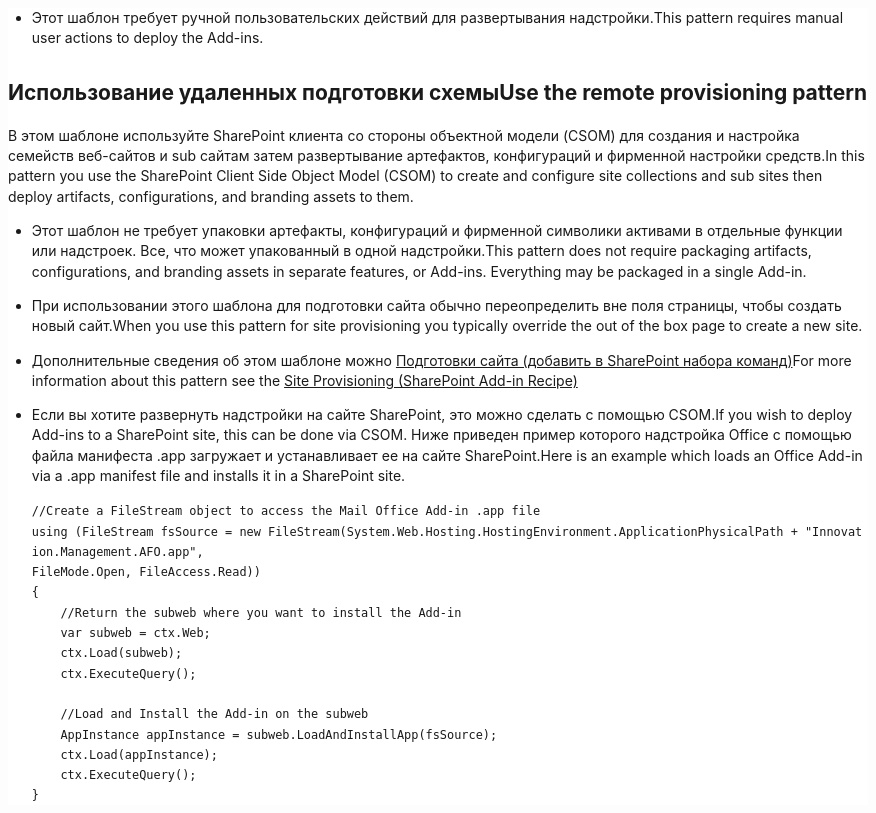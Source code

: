 - <span data-ttu-id="c91fb-141">Этот шаблон требует ручной пользовательских действий для развертывания надстройки.</span><span class="sxs-lookup"><span data-stu-id="c91fb-141">This pattern requires manual user actions to deploy the Add-ins.</span></span>

<a name="use-the-remote-provisioning-pattern"></a><span data-ttu-id="c91fb-142">Использование удаленных подготовки схемы</span><span class="sxs-lookup"><span data-stu-id="c91fb-142">Use the remote provisioning pattern</span></span>
-----------------------------------

<span data-ttu-id="c91fb-143">В этом шаблоне используйте SharePoint клиента со стороны объектной модели (CSOM) для создания и настройка семейств веб-сайтов и sub сайтам затем развертывание артефактов, конфигураций и фирменной настройки средств.</span><span class="sxs-lookup"><span data-stu-id="c91fb-143">In this pattern you use the SharePoint Client Side Object Model (CSOM) to create and configure site collections and sub sites then deploy artifacts, configurations, and branding assets to them.</span></span>

- <span data-ttu-id="c91fb-144">Этот шаблон не требует упаковки артефакты, конфигураций и фирменной символики активами в отдельные функции или надстроек.  Все, что может упакованный в одной надстройки.</span><span class="sxs-lookup"><span data-stu-id="c91fb-144">This pattern does not require packaging artifacts, configurations, and branding assets in separate features, or Add-ins.  Everything may be packaged in a single Add-in.</span></span>
- <span data-ttu-id="c91fb-145">При использовании этого шаблона для подготовки сайта обычно переопределить вне поля страницы, чтобы создать новый сайт.</span><span class="sxs-lookup"><span data-stu-id="c91fb-145">When you use this pattern for site provisioning you typically override the out of the box page to create a new site.</span></span>
- <span data-ttu-id="c91fb-146">Дополнительные сведения об этом шаблоне можно [Подготовки сайта (добавить в SharePoint набора команд)](site-provisioning-sharepoint-add-in.md)</span><span class="sxs-lookup"><span data-stu-id="c91fb-146">For more information about this pattern see the [Site Provisioning (SharePoint Add-in Recipe)](site-provisioning-sharepoint-add-in.md)</span></span>
- <span data-ttu-id="c91fb-147">Если вы хотите развернуть надстройки на сайте SharePoint, это можно сделать с помощью CSOM.</span><span class="sxs-lookup"><span data-stu-id="c91fb-147">If you wish to deploy Add-ins to a SharePoint site, this can be done via CSOM.</span></span>  <span data-ttu-id="c91fb-148">Ниже приведен пример которого надстройка Office с помощью файла манифеста .app загружает и устанавливает ее на сайте SharePoint.</span><span class="sxs-lookup"><span data-stu-id="c91fb-148">Here is an example which loads an Office Add-in via a .app manifest file and installs it in a SharePoint site.</span></span>

    ```
    //Create a FileStream object to access the Mail Office Add-in .app file 
    using (FileStream fsSource = new FileStream(System.Web.Hosting.HostingEnvironment.ApplicationPhysicalPath + "Innovation.Management.AFO.app",
    FileMode.Open, FileAccess.Read))
    {
        //Return the subweb where you want to install the Add-in
        var subweb = ctx.Web;
        ctx.Load(subweb);
        ctx.ExecuteQuery();

        //Load and Install the Add-in on the subweb
        AppInstance appInstance = subweb.LoadAndInstallApp(fsSource);
        ctx.Load(appInstance);
        ctx.ExecuteQuery();
    }
    ```

